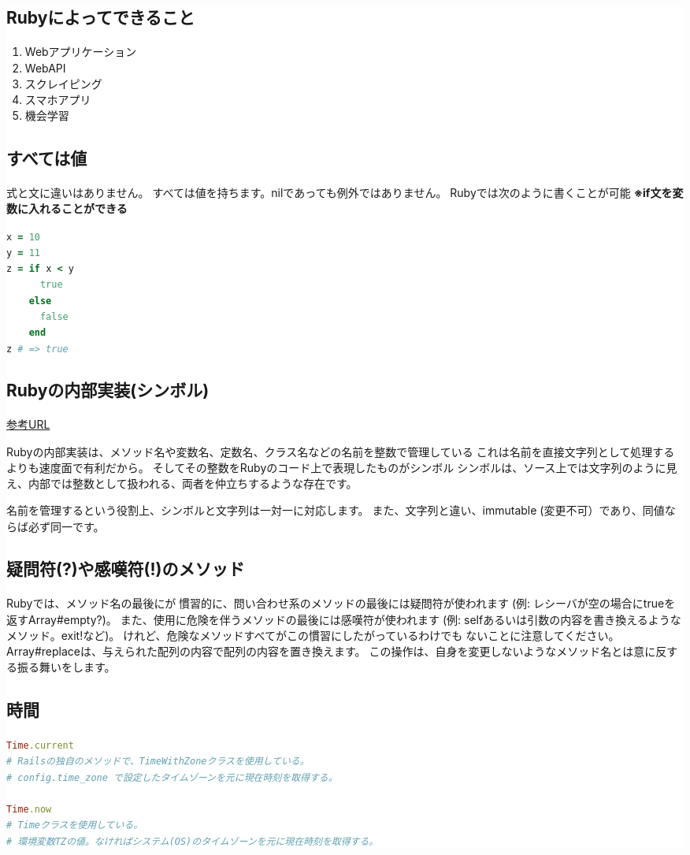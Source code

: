 ## Rubyによってできること

1. Webアプリケーション
2. WebAPI
3. スクレイピング
4. スマホアプリ
5. 機会学習

## すべては値

式と文に違いはありません。 すべては値を持ちます。nilであっても例外ではありません。 Rubyでは次のように書くことが可能
**※if文を変数に入れることができる**

```ruby
x = 10
y = 11
z = if x < y
      true
    else
      false
    end
z # => true
```

## Rubyの内部実装(シンボル)

[参考URL](https://qiita.com/Kta-M/items/53a13ef60e14fcb41193)

Rubyの内部実装は、メソッド名や変数名、定数名、クラス名などの名前を整数で管理している
これは名前を直接文字列として処理するよりも速度面で有利だから。
そしてその整数をRubyのコード上で表現したものがシンボル
シンボルは、ソース上では文字列のように見え、内部では整数として扱われる、両者を仲立ちするような存在です。

名前を管理するという役割上、シンボルと文字列は一対一に対応します。 また、文字列と違い、immutable (変更不可）であり、同値ならば必ず同一です。

## 疑問符(?)や感嘆符(!)のメソッド

Rubyでは、メソッド名の最後にが
慣習的に、問い合わせ系のメソッドの最後には疑問符が使われます (例: レシーバが空の場合にtrueを返すArray#empty?)。 また、使用に危険を伴うメソッドの最後には感嘆符が使われます (例: selfあるいは引数の内容を書き換えるようなメソッド。exit!など)。 けれど、危険なメソッドすべてがこの慣習にしたがっているわけでも ないことに注意してください。 Array#replaceは、与えられた配列の内容で配列の内容を置き換えます。 この操作は、自身を変更しないようなメソッド名とは意に反する振る舞いをします。

## 時間

```ruby
Time.current
# Railsの独自のメソッドで、TimeWithZoneクラスを使用している。
# config.time_zone で設定したタイムゾーンを元に現在時刻を取得する。

Time.now
# Timeクラスを使用している。
# 環境変数TZの値。なければシステム(OS)のタイムゾーンを元に現在時刻を取得する。
```
